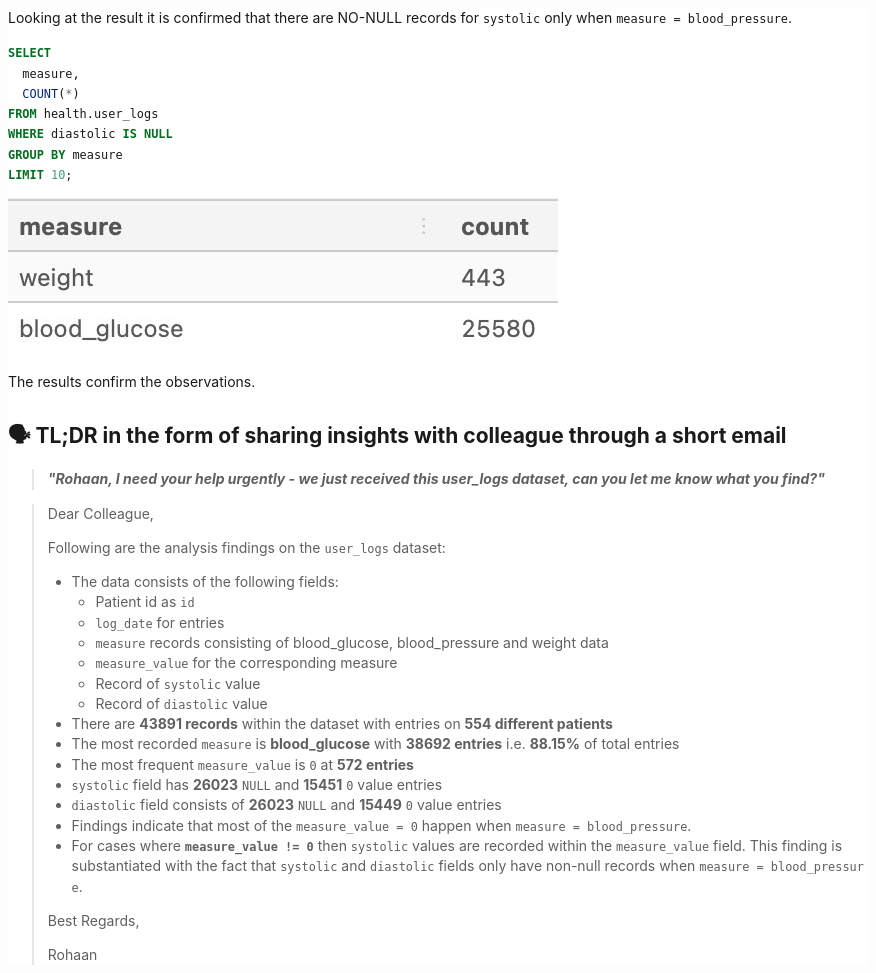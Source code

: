 Looking at the result it is confirmed that there are NO-NULL records for `systolic` only when `measure = blood_pressure`.

```SQL
SELECT
  measure,
  COUNT(*)
FROM health.user_logs
WHERE diastolic IS NULL
GROUP BY measure
LIMIT 10;
```
![](Images/S3_P12.jpeg)

The results confirm the observations.

## 🗣 TL;DR in the form of sharing insights with colleague through a short email

> ***"Rohaan, I need your help urgently - we just received this user_logs dataset, can you let me know what you find?"***

> Dear Colleague,
> 
> Following are the analysis findings on the `user_logs` dataset:
> - The data consists of the following fields:
> 	- Patient id as `id`
> 	- `log_date` for entries
> 	- `measure` records consisting of blood_glucose, blood_pressure and weight data
> 	- `measure_value` for the corresponding measure
> 	- Record of `systolic` value
> 	- Record of `diastolic` value
> - There are **43891 records** within the dataset with entries on **554 different patients**
> - The most recorded `measure` is **blood_glucose** with **38692 entries** i.e. **88.15%** of total entries
> - The most frequent `measure_value` is `0` at **572 entries**
> - `systolic` field has **26023** `NULL` and **15451** `0` value entries
> - `diastolic` field consists of **26023** `NULL` and **15449** `0` value entries
> - Findings indicate that most of the `measure_value = 0` happen when `measure = blood_pressure`.
> - For cases where **`measure_value != 0`** then `systolic` values are recorded within the `measure_value` field. This finding is substantiated with the fact that `systolic` and `diastolic` fields only have non-null records when `measure = blood_pressure`.
> 
> Best Regards,
> 
> Rohaan
